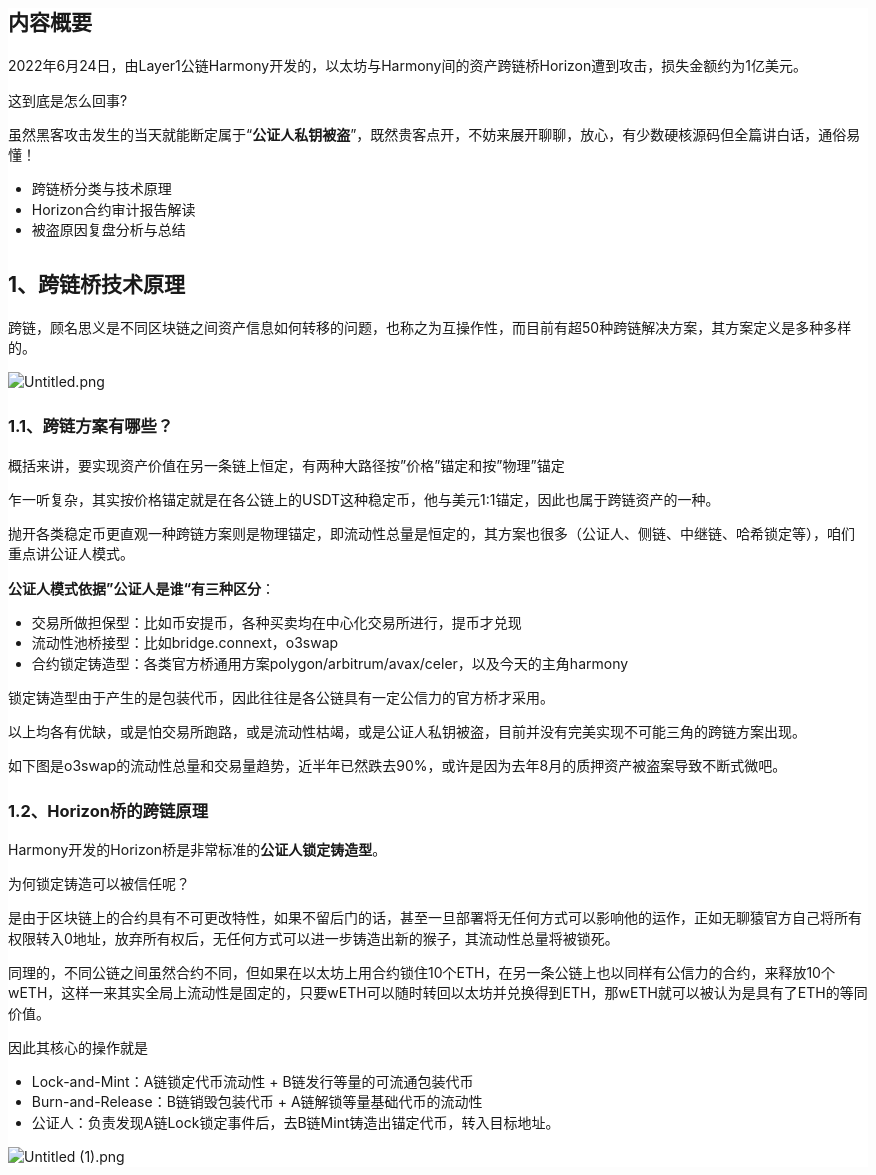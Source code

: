## 内容概要
2022年6月24日，由Layer1公链Harmony开发的，以太坊与Harmony间的资产跨链桥Horizon遭到攻击，损失金额约为1亿美元。

这到底是怎么回事?

虽然黑客攻击发生的当天就能断定属于“**公证人私钥被盗**”，既然贵客点开，不妨来展开聊聊，放心，有少数硬核源码但全篇讲白话，通俗易懂！

- 跨链桥分类与技术原理
- Horizon合约审计报告解读
- 被盗原因复盘分析与总结

## 1、跨链桥技术原理
跨链，顾名思义是不同区块链之间资产信息如何转移的问题，也称之为互操作性，而目前有超50种跨链解决方案，其方案定义是多种多样的。



![Untitled.png](https://img.learnblockchain.cn/attachments/2022/09/Y9oUIt1o6335081ac446d.png)


### 1.1、跨链方案有哪些？
概括来讲，要实现资产价值在另一条链上恒定，有两种大路径按”价格”锚定和按”物理”锚定

乍一听复杂，其实按价格锚定就是在各公链上的USDT这种稳定币，他与美元1:1锚定，因此也属于跨链资产的一种。

抛开各类稳定币更直观一种跨链方案则是物理锚定，即流动性总量是恒定的，其方案也很多（公证人、侧链、中继链、哈希锁定等），咱们重点讲公证人模式。

**公证人模式依据”公证人是谁“有三种区分**：

- 交易所做担保型：比如币安提币，各种买卖均在中心化交易所进行，提币才兑现
- 流动性池桥接型：比如bridge.connext，o3swap
- 合约锁定铸造型：各类官方桥通用方案polygon/arbitrum/avax/celer，以及今天的主角harmony

锁定铸造型由于产生的是包装代币，因此往往是各公链具有一定公信力的官方桥才采用。

以上均各有优缺，或是怕交易所跑路，或是流动性枯竭，或是公证人私钥被盗，目前并没有完美实现不可能三角的跨链方案出现。

如下图是o3swap的流动性总量和交易量趋势，近半年已然跌去90%，或许是因为去年8月的质押资产被盗案导致不断式微吧。


### 1.2、Horizon桥的跨链原理
Harmony开发的Horizon桥是非常标准的**公证人锁定铸造型**。

为何锁定铸造可以被信任呢？

是由于区块链上的合约具有不可更改特性，如果不留后门的话，甚至一旦部署将无任何方式可以影响他的运作，正如无聊猿官方自己将所有权限转入0地址，放弃所有权后，无任何方式可以进一步铸造出新的猴子，其流动性总量将被锁死。

同理的，不同公链之间虽然合约不同，但如果在以太坊上用合约锁住10个ETH，在另一条公链上也以同样有公信力的合约，来释放10个wETH，这样一来其实全局上流动性是固定的，只要wETH可以随时转回以太坊并兑换得到ETH，那wETH就可以被认为是具有了ETH的等同价值。

因此其核心的操作就是

- Lock-and-Mint：A链锁定代币流动性 + B链发行等量的可流通包装代币
- Burn-and-Release：B链销毁包装代币 + A链解锁等量基础代币的流动性
- 公证人：负责发现A链Lock锁定事件后，去B链Mint铸造出锚定代币，转入目标地址。


![Untitled (1).png](https://img.learnblockchain.cn/attachments/2022/09/tDl6QTlo6335083a94b4a.png)
